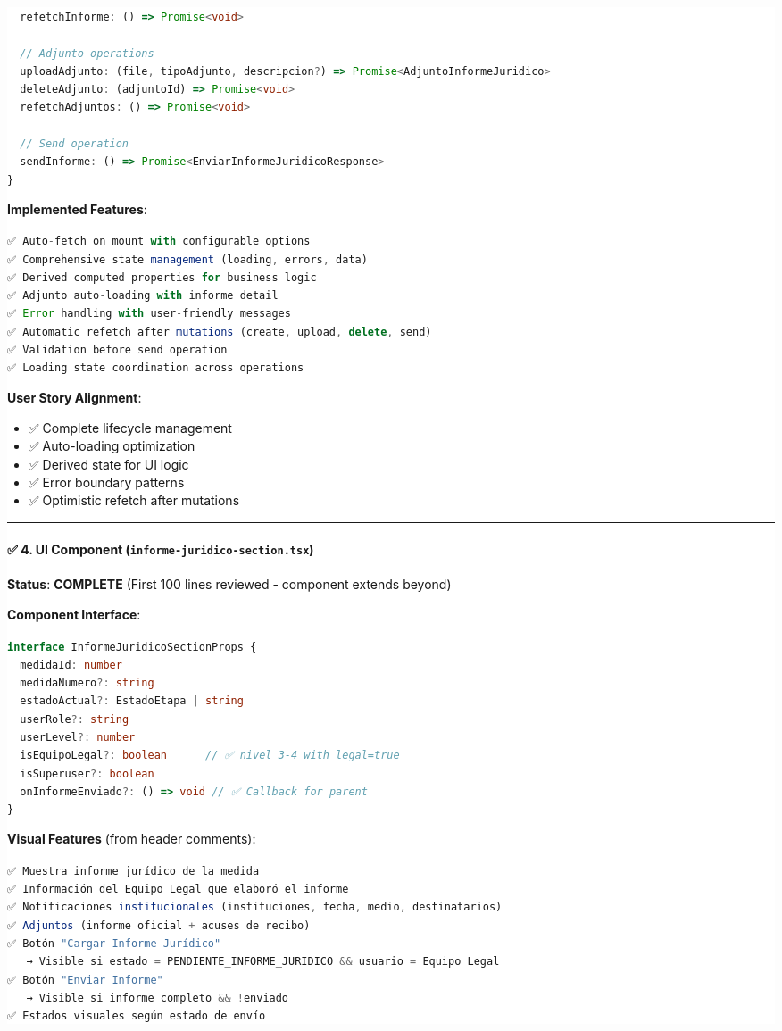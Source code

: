 ```typescript
  refetchInforme: () => Promise<void>

  // Adjunto operations
  uploadAdjunto: (file, tipoAdjunto, descripcion?) => Promise<AdjuntoInformeJuridico>
  deleteAdjunto: (adjuntoId) => Promise<void>
  refetchAdjuntos: () => Promise<void>

  // Send operation
  sendInforme: () => Promise<EnviarInformeJuridicoResponse>
}
```

**Implemented Features**:
```typescript
✅ Auto-fetch on mount with configurable options
✅ Comprehensive state management (loading, errors, data)
✅ Derived computed properties for business logic
✅ Adjunto auto-loading with informe detail
✅ Error handling with user-friendly messages
✅ Automatic refetch after mutations (create, upload, delete, send)
✅ Validation before send operation
✅ Loading state coordination across operations
```

**User Story Alignment**:
- ✅ Complete lifecycle management
- ✅ Auto-loading optimization
- ✅ Derived state for UI logic
- ✅ Error boundary patterns
- ✅ Optimistic refetch after mutations

---

#### ✅ 4. UI Component (`informe-juridico-section.tsx`)

**Status**: **COMPLETE** (First 100 lines reviewed - component extends beyond)

**Component Interface**:
```typescript
interface InformeJuridicoSectionProps {
  medidaId: number
  medidaNumero?: string
  estadoActual?: EstadoEtapa | string
  userRole?: string
  userLevel?: number
  isEquipoLegal?: boolean      // ✅ nivel 3-4 with legal=true
  isSuperuser?: boolean
  onInformeEnviado?: () => void // ✅ Callback for parent
}
```

**Visual Features** (from header comments):
```typescript
✅ Muestra informe jurídico de la medida
✅ Información del Equipo Legal que elaboró el informe
✅ Notificaciones institucionales (instituciones, fecha, medio, destinatarios)
✅ Adjuntos (informe oficial + acuses de recibo)
✅ Botón "Cargar Informe Jurídico"
   → Visible si estado = PENDIENTE_INFORME_JURIDICO && usuario = Equipo Legal
✅ Botón "Enviar Informe"
   → Visible si informe completo && !enviado
✅ Estados visuales según estado de envío
```
